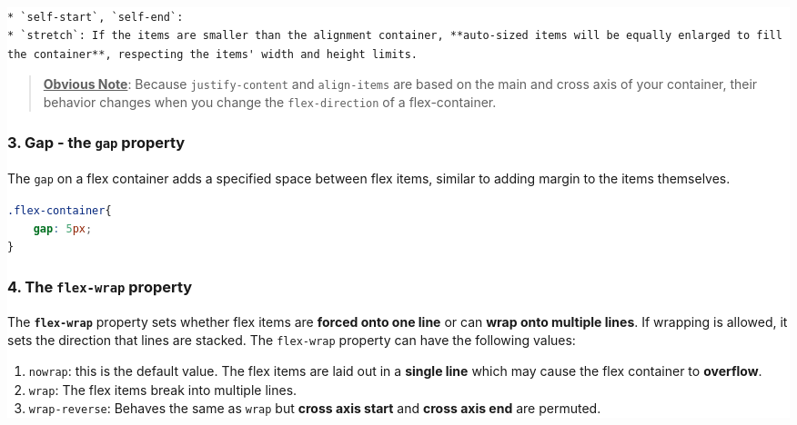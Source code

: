 	* `self-start`, `self-end`: 
	* `stretch`: If the items are smaller than the alignment container, **auto-sized items will be equally enlarged to fill the container**, respecting the items' width and height limits.

> **<u>Obvious Note</u>**: Because `justify-content` and `align-items` are based on the main and cross axis of your container, their behavior changes when you change the `flex-direction` of a flex-container.
### 3. Gap - the `gap` property
The `gap` on a flex container adds a specified space between flex items, similar to adding margin to the items themselves. 
```css
.flex-container{
	gap: 5px;
}
```
### 4. The `flex-wrap` property
The **`flex-wrap`** property sets whether flex items are **forced onto one line** or can **wrap onto multiple lines**. If wrapping is allowed, it sets the direction that lines are stacked. The `flex-wrap` property can have the following values: 
1. `nowrap`: this is the default value. The flex items are laid out in a **single line** which may cause the flex container to **overflow**.
2. `wrap`: The flex items break into multiple lines.
3. `wrap-reverse`: Behaves the same as `wrap` but **cross axis start** and **cross axis end** are permuted.